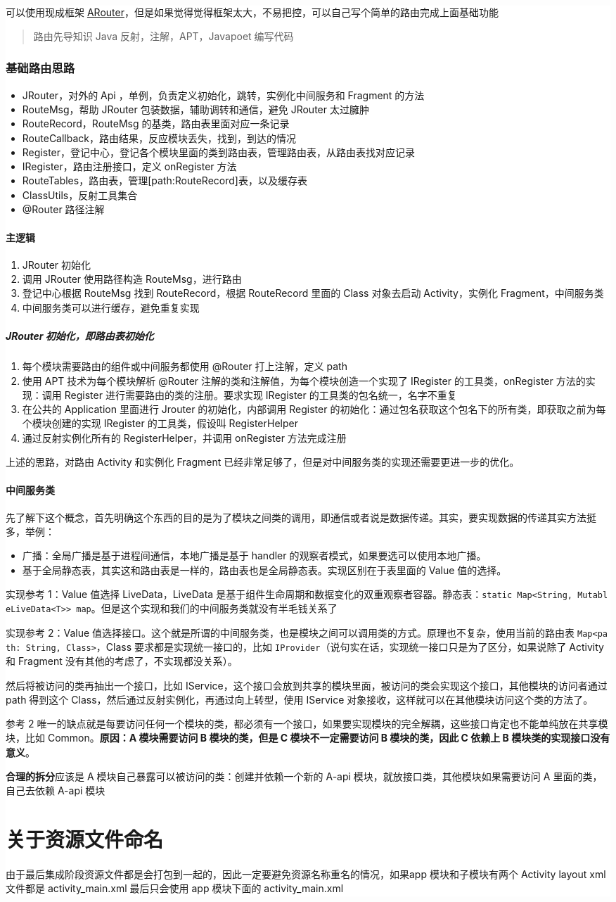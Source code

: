 可以使用现成框架 [ARouter](https://github.com/alibaba/ARouter)，但是如果觉得觉得框架太大，不易把控，可以自己写个简单的路由完成上面基础功能

> 路由先导知识 Java 反射，注解，APT，Javapoet 编写代码

### 基础路由思路
- JRouter，对外的 Api ，单例，负责定义初始化，跳转，实例化中间服务和 Fragment 的方法
- RouteMsg，帮助 JRouter 包装数据，辅助调转和通信，避免 JRouter 太过臃肿
- RouteRecord，RouteMsg 的基类，路由表里面对应一条记录
- RouteCallback，路由结果，反应模块丢失，找到，到达的情况
- Register，登记中心，登记各个模块里面的类到路由表，管理路由表，从路由表找对应记录
- IRegister，路由注册接口，定义 onRegister 方法
- RouteTables，路由表，管理[path:RouteRecord]表，以及缓存表
- ClassUtils，反射工具集合
- @Router 路径注解

#### 主逻辑
1. JRouter 初始化
2. 调用 JRouter 使用路径构造 RouteMsg，进行路由
3. 登记中心根据 RouteMsg 找到 RouteRecord，根据 RouteRecord 里面的 Class 对象去启动 Activity，实例化 Fragment，中间服务类
4. 中间服务类可以进行缓存，避免重复实现

##### JRouter 初始化，即路由表初始化
1. 每个模块需要路由的组件或中间服务都使用 @Router 打上注解，定义 path
2. 使用 APT 技术为每个模块解析 @Router 注解的类和注解值，为每个模块创造一个实现了 IRegister 的工具类，onRegister 方法的实现：调用 Register 进行需要路由的类的注册。要求实现 IRegister 的工具类的包名统一，名字不重复
3. 在公共的 Application 里面进行 Jrouter 的初始化，内部调用 Register 的初始化：通过包名获取这个包名下的所有类，即获取之前为每个模块创建的实现 IRegister 的工具类，假设叫 RegisterHelper
4. 通过反射实例化所有的 RegisterHelper，并调用 onRegister 方法完成注册

上述的思路，对路由 Activity 和实例化 Fragment 已经非常足够了，但是对中间服务类的实现还需要更进一步的优化。

#### 中间服务类
先了解下这个概念，首先明确这个东西的目的是为了模块之间类的调用，即通信或者说是数据传递。其实，要实现数据的传递其实方法挺多，举例：

- 广播：全局广播是基于进程间通信，本地广播是基于 handler 的观察者模式，如果要选可以使用本地广播。
- 基于全局静态表，其实这和路由表是一样的，路由表也是全局静态表。实现区别在于表里面的 Value 值的选择。

实现参考 1：Value 值选择 LiveData<T>，LiveData 是基于组件生命周期和数据变化的双重观察者容器。静态表：`static Map<String, MutableLiveData<T>> map`。但是这个实现和我们的中间服务类就没有半毛钱关系了

实现参考 2：Value 值选择接口。这个就是所谓的中间服务类，也是模块之间可以调用类的方式。原理也不复杂，使用当前的路由表 `Map<path: String, Class>`，Class 要求都是实现统一接口的，比如 `IProvider`（说句实在话，实现统一接口只是为了区分，如果说除了 Activity 和 Fragment 没有其他的考虑了，不实现都没关系）。

然后将被访问的类再抽出一个接口，比如 IService，这个接口会放到共享的模块里面，被访问的类会实现这个接口，其他模块的访问者通过 path 得到这个 Class，然后通过反射实例化，再通过向上转型，使用 IService 对象接收，这样就可以在其他模块访问这个类的方法了。

参考 2 唯一的缺点就是每要访问任何一个模块的类，都必须有一个接口，如果要实现模块的完全解耦，这些接口肯定也不能单纯放在共享模块，比如 Common。**原因：A 模块需要访问 B 模块的类，但是 C 模块不一定需要访问 B 模块的类，因此 C 依赖上 B 模块类的实现接口没有意义**。

**合理的拆分**应该是 A 模块自己暴露可以被访问的类：创建并依赖一个新的 A-api 模块，就放接口类，其他模块如果需要访问 A 里面的类，自己去依赖 A-api 模块

# 关于资源文件命名
由于最后集成阶段资源文件都是会打包到一起的，因此一定要避免资源名称重名的情况，如果app 模块和子模块有两个 Activity layout xml 文件都是 activity_main.xml 最后只会使用 app 模块下面的 activity_main.xml
